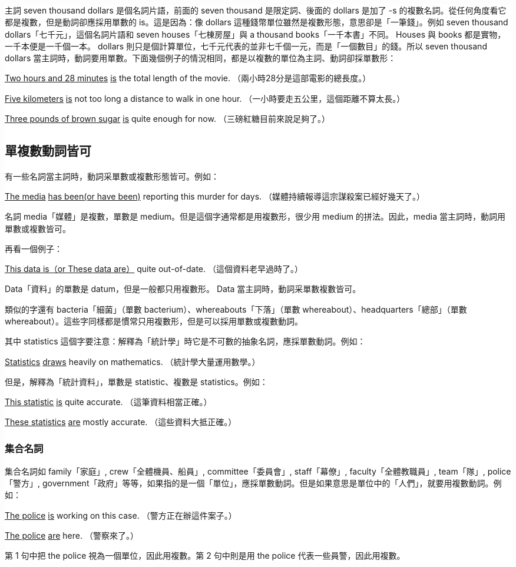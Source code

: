 主詞 seven thousand dollars 是個名詞片語，前面的 seven thousand 是限定詞、後面的 dollars 是加了 -s 的複數名詞。從任何角度看它都是複數，但是動詞卻應採用單數的 is。這是因為：像 dollars 這種錢幣單位雖然是複數形態，意思卻是「一筆錢」。例如 seven thousand dollars「七千元」，這個名詞片語和 seven houses「七棟房屋」與 a thousand books「一千本書」不同。 Houses 與 books 都是實物，一千本便是一千個一本。 dollars 則只是個計算單位，七千元代表的並非七千個一元，而是「一個數目」的錢。所以 seven thousand dollars 當主詞時，動詞要用單數。下面幾個例子的情況相同，都是以複數的單位為主詞、動詞卻採單數形：

<u>Two hours and 28 minutes</u> <u>is</u> the total length of the movie.
（兩小時28分是這部電影的總長度。）

<u>Five kilometers</u> <u>is</u> not too long a distance to walk in one hour.
（一小時要走五公里，這個距離​​不算太長。）

<u>Three pounds of brown sugar</u> <u>is</u> quite enough for now.
（三磅紅糖目前來說足夠了。）

## 單複數動詞皆可

有一些名詞當主詞時，動詞采單數或複數形態皆可。例如：

<u>The media</u> <u>has been(or have been)</u> reporting this murder for days.
（媒體持續報導這宗謀殺案已經好幾天了。）

名詞 media「媒體」是複數，單數是 medium。但是這個字通常都是用複數形，很少用 medium 的拼法。因此，media 當主詞時，動詞用單數或複數皆可。

再看一個例子：

<u>This data is（or These data are）</u> quite out-of-date.
（這個資料老早過時了。）

Data「資料」的單數是 datum，但是一般都只用複數形。 Data 當主詞時，動詞采單數複數皆可。

類似的字還有 bacteria「細菌」（單數 bac​​terium）、whereabouts「下落」（單數 whereabout）、headquarters「總部」（單數 whereabout）。這些字同樣都是慣常只用複數形，但是可以採用單數或複數動詞。

其中 statistics 這個字要注意：解釋為「統計學」時它是不可數的抽象名詞，應採單數動詞。例如：

<u>Statistics</u> <u>draws</u> heavily on mathematics.
（統計學大量運用數學。）

但是，解釋為「統計資料」，單數是 statistic、複數是 statistics。例如：

<u>This statistic</u> <u>is</u> quite accurate.
（這筆資料相當正確。）

<u>These statistics</u> <u>are</u> mostly accurate.
（這些資料大抵正確。）

### 集合名詞

集合名詞如 family「家庭」, crew「全體機員、船員」, committee「委員會」, staff「幕僚」, faculty「全體教職員」, team「隊」, police「警方」, government「政府」等等，如果指的是一個「單位」，應採單數動詞。但是如果意思是單位中的「人們」，就要用複數動詞。例如：

<u>The police</u> <u>is</u> working on this case.
（警方正在辦這件案子。）

<u>The police</u> <u>are</u> here.
（警察來了。）

第 1 句中把 the police 視為一個單位，因此用複數。第 2 句中則是用 the police 代表一些員警，因此用複數。
